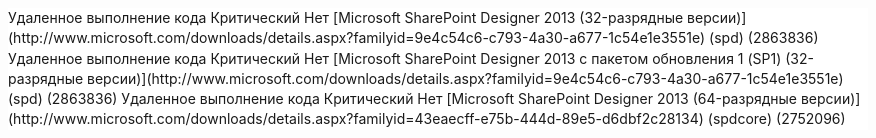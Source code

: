 </td>
<td style="border:1px solid black;">
Удаленное выполнение кода

</td>
<td style="border:1px solid black;">
Критический

</td>
<td style="border:1px solid black;">
Нет

</td>
</tr>
<tr>
<td style="border:1px solid black;">
[Microsoft SharePoint Designer 2013 (32-разрядные версии)](http://www.microsoft.com/downloads/details.aspx?familyid=9e4c54c6-c793-4a30-a677-1c54e1e3551e) (spd)  
(2863836)

</td>
<td style="border:1px solid black;">
Удаленное выполнение кода

</td>
<td style="border:1px solid black;">
Критический

</td>
<td style="border:1px solid black;">
Нет

</td>
</tr>
<tr>
<td style="border:1px solid black;">
[Microsoft SharePoint Designer 2013 с пакетом обновления 1 (SP1) (32-разрядные версии)](http://www.microsoft.com/downloads/details.aspx?familyid=9e4c54c6-c793-4a30-a677-1c54e1e3551e) (spd)  
(2863836)

</td>
<td style="border:1px solid black;">
Удаленное выполнение кода

</td>
<td style="border:1px solid black;">
Критический

</td>
<td style="border:1px solid black;">
Нет

</td>
</tr>
<tr>
<td style="border:1px solid black;">
[Microsoft SharePoint Designer 2013 (64-разрядные версии)](http://www.microsoft.com/downloads/details.aspx?familyid=43eaecff-e75b-444d-89e5-d6dbf2c28134) (spdcore)  
(2752096)
